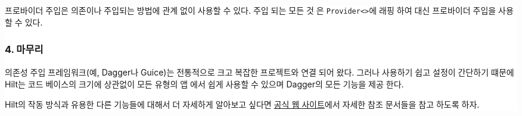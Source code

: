 프로바이더 주입은 의존이나 주입되는 방법에 관계 없이 사용할 수 있다. 주입 되는 모든 것 은 `Provider<>`에 래핑 하여 대신 프로바이더 주입을 사용할 수 있다. 

### 4. 마무리 

의존성 주입 프레임워크(예, Dagger나 Guice)는 전통적으로 크고 복잡한 프로젝트와 연결 되어 왔다. 그러나 사용하기 쉽고 설정이 간단하기 떄문에 Hilt는 코드 베이스의 크기에 상관없이 모든 유형의 앱 에서 쉽게 사용할 수 있으며 Dagger의 모든 기능을 제공 한다. 

Hilt의 작동 방식과 유용한 다른 기능들에 대해서 더 자세하게 알아보고 싶다면 [공식 웹 사이트](https://dagger.dev/hilt/)에서 자세한 참조 문서들을 참고 하도록 하자. 